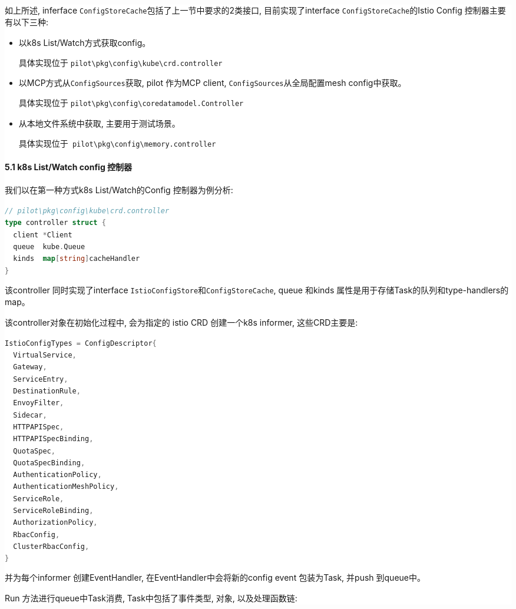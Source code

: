 如上所述, inferface `ConfigStoreCache`包括了上一节中要求的2类接口, 目前实现了interface `ConfigStoreCache`的Istio Config 控制器主要有以下三种:

- 以k8s List/Watch方式获取config。

  具体实现位于 `pilot\pkg\config\kube\crd.controller`

- 以MCP方式从`ConfigSources`获取, pilot 作为MCP client, `ConfigSources`从全局配置mesh config中获取。

  具体实现位于 `pilot\pkg\config\coredatamodel.Controller`

- 从本地文件系统中获取, 主要用于测试场景。

  具体实现位于` pilot\pkg\config\memory.controller`

#### 5.1 k8s List/Watch config 控制器

我们以在第一种方式k8s List/Watch的Config 控制器为例分析:

```go
// pilot\pkg\config\kube\crd.controller
type controller struct {
  client *Client
  queue  kube.Queue
  kinds  map[string]cacheHandler
}
```

该controller 同时实现了interface `IstioConfigStore`和`ConfigStoreCache`,  queue 和kinds 属性是用于存储Task的队列和type-handlers的map。

该controller对象在初始化过程中, 会为指定的 istio CRD 创建一个k8s informer, 这些CRD主要是:

```go
IstioConfigTypes = ConfigDescriptor{
  VirtualService,
  Gateway,
  ServiceEntry,
  DestinationRule,
  EnvoyFilter,
  Sidecar,
  HTTPAPISpec,
  HTTPAPISpecBinding,
  QuotaSpec,
  QuotaSpecBinding,
  AuthenticationPolicy,
  AuthenticationMeshPolicy,
  ServiceRole,
  ServiceRoleBinding,
  AuthorizationPolicy,
  RbacConfig,
  ClusterRbacConfig,
}
```

并为每个informer 创建EventHandler, 在EventHandler中会将新的config event 包装为Task, 并push 到queue中。

Run 方法进行queue中Task消费, Task中包括了事件类型, 对象, 以及处理函数链:
